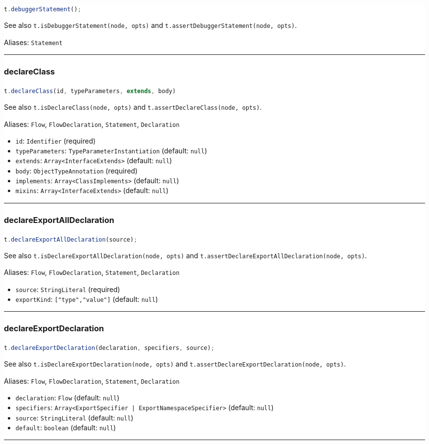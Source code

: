 ```javascript
t.debuggerStatement();
```

See also `t.isDebuggerStatement(node, opts)` and `t.assertDebuggerStatement(node, opts)`.

Aliases: `Statement`

---

### declareClass

```javascript
t.declareClass(id, typeParameters, extends, body)
```

See also `t.isDeclareClass(node, opts)` and `t.assertDeclareClass(node, opts)`.

Aliases: `Flow`, `FlowDeclaration`, `Statement`, `Declaration`

- `id`: `Identifier` (required)
- `typeParameters`: `TypeParameterInstantiation` (default: `null`)
- `extends`: `Array<InterfaceExtends>` (default: `null`)
- `body`: `ObjectTypeAnnotation` (required)
- `implements`: `Array<ClassImplements>` (default: `null`)
- `mixins`: `Array<InterfaceExtends>` (default: `null`)

---

### declareExportAllDeclaration

```javascript
t.declareExportAllDeclaration(source);
```

See also `t.isDeclareExportAllDeclaration(node, opts)` and `t.assertDeclareExportAllDeclaration(node, opts)`.

Aliases: `Flow`, `FlowDeclaration`, `Statement`, `Declaration`

- `source`: `StringLiteral` (required)
- `exportKind`: `["type","value"]` (default: `null`)

---

### declareExportDeclaration

```javascript
t.declareExportDeclaration(declaration, specifiers, source);
```

See also `t.isDeclareExportDeclaration(node, opts)` and `t.assertDeclareExportDeclaration(node, opts)`.

Aliases: `Flow`, `FlowDeclaration`, `Statement`, `Declaration`

- `declaration`: `Flow` (default: `null`)
- `specifiers`: `Array<ExportSpecifier | ExportNamespaceSpecifier>` (default: `null`)
- `source`: `StringLiteral` (default: `null`)
- `default`: `boolean` (default: `null`)

---